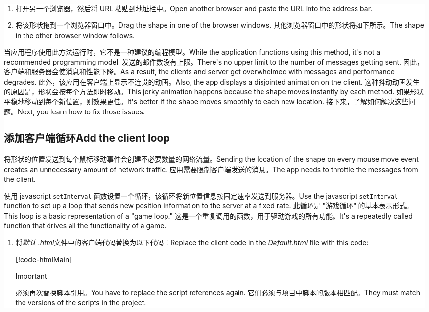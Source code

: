 1. <span data-ttu-id="3c79e-185">打开另一个浏览器，然后将 URL 粘贴到地址栏中。</span><span class="sxs-lookup"><span data-stu-id="3c79e-185">Open another browser and paste the URL into the address bar.</span></span>

1. <span data-ttu-id="3c79e-186">将该形状拖到一个浏览器窗口中。</span><span class="sxs-lookup"><span data-stu-id="3c79e-186">Drag the shape in one of the browser windows.</span></span> <span data-ttu-id="3c79e-187">其他浏览器窗口中的形状将如下所示。</span><span class="sxs-lookup"><span data-stu-id="3c79e-187">The shape in the other browser window follows.</span></span>

<span data-ttu-id="3c79e-188">当应用程序使用此方法运行时，它不是一种建议的编程模型。</span><span class="sxs-lookup"><span data-stu-id="3c79e-188">While the application functions using this method, it's not a recommended programming model.</span></span> <span data-ttu-id="3c79e-189">发送的邮件数没有上限。</span><span class="sxs-lookup"><span data-stu-id="3c79e-189">There's no upper limit to the number of messages getting sent.</span></span> <span data-ttu-id="3c79e-190">因此，客户端和服务器会使消息和性能下降。</span><span class="sxs-lookup"><span data-stu-id="3c79e-190">As a result, the clients and server get overwhelmed with messages and performance degrades.</span></span> <span data-ttu-id="3c79e-191">此外，该应用在客户端上显示不连贯的动画。</span><span class="sxs-lookup"><span data-stu-id="3c79e-191">Also, the app displays a disjointed animation on the client.</span></span> <span data-ttu-id="3c79e-192">这种抖动动画发生的原因是，形状会按每个方法即时移动。</span><span class="sxs-lookup"><span data-stu-id="3c79e-192">This jerky animation happens because the shape moves instantly by each method.</span></span> <span data-ttu-id="3c79e-193">如果形状平稳地移动到每个新位置，则效果更佳。</span><span class="sxs-lookup"><span data-stu-id="3c79e-193">It's better if the shape moves smoothly to each new location.</span></span> <span data-ttu-id="3c79e-194">接下来，了解如何解决这些问题。</span><span class="sxs-lookup"><span data-stu-id="3c79e-194">Next, you learn how to fix those issues.</span></span>

## <a name="add-the-client-loop"></a><span data-ttu-id="3c79e-195">添加客户端循环</span><span class="sxs-lookup"><span data-stu-id="3c79e-195">Add the client loop</span></span>

<span data-ttu-id="3c79e-196">将形状的位置发送到每个鼠标移动事件会创建不必要数量的网络流量。</span><span class="sxs-lookup"><span data-stu-id="3c79e-196">Sending the location of the shape on every mouse move event creates an unnecessary amount of network traffic.</span></span> <span data-ttu-id="3c79e-197">应用需要限制客户端发送的消息。</span><span class="sxs-lookup"><span data-stu-id="3c79e-197">The app needs to throttle the messages from the client.</span></span>

<span data-ttu-id="3c79e-198">使用 javascript `setInterval` 函数设置一个循环，该循环将新位置信息按固定速率发送到服务器。</span><span class="sxs-lookup"><span data-stu-id="3c79e-198">Use the javascript `setInterval` function to set up a loop that sends new position information to the server at a fixed rate.</span></span> <span data-ttu-id="3c79e-199">此循环是 "游戏循环" 的基本表示形式。</span><span class="sxs-lookup"><span data-stu-id="3c79e-199">This loop is a basic representation of a "game loop."</span></span> <span data-ttu-id="3c79e-200">这是一个重复调用的函数，用于驱动游戏的所有功能。</span><span class="sxs-lookup"><span data-stu-id="3c79e-200">It's a repeatedly called function that drives all the functionality of a game.</span></span>

1. <span data-ttu-id="3c79e-201">将*默认 .html*文件中的客户端代码替换为以下代码：</span><span class="sxs-lookup"><span data-stu-id="3c79e-201">Replace the client code in the *Default.html* file with this code:</span></span>

    [!code-html[Main](tutorial-high-frequency-realtime-with-signalr/samples/sample4.html?highlight=14-16)]

    > [!IMPORTANT]
    > <span data-ttu-id="3c79e-202">必须再次替换脚本引用。</span><span class="sxs-lookup"><span data-stu-id="3c79e-202">You have to replace the script references again.</span></span> <span data-ttu-id="3c79e-203">它们必须与项目中脚本的版本相匹配。</span><span class="sxs-lookup"><span data-stu-id="3c79e-203">They must match the versions of the scripts in the project.</span></span>
